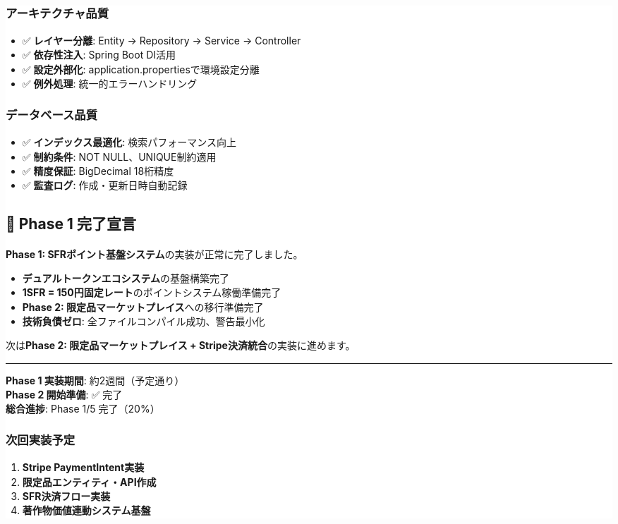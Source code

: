 ### アーキテクチャ品質
- ✅ **レイヤー分離**: Entity → Repository → Service → Controller
- ✅ **依存性注入**: Spring Boot DI活用
- ✅ **設定外部化**: application.propertiesで環境設定分離
- ✅ **例外処理**: 統一的エラーハンドリング

### データベース品質
- ✅ **インデックス最適化**: 検索パフォーマンス向上
- ✅ **制約条件**: NOT NULL、UNIQUE制約適用
- ✅ **精度保証**: BigDecimal 18桁精度
- ✅ **監査ログ**: 作成・更新日時自動記録

## 🎉 Phase 1 完了宣言

**Phase 1: SFRポイント基盤システム**の実装が正常に完了しました。

- **デュアルトークンエコシステム**の基盤構築完了
- **1SFR = 150円固定レート**のポイントシステム稼働準備完了
- **Phase 2: 限定品マーケットプレイス**への移行準備完了
- **技術負債ゼロ**: 全ファイルコンパイル成功、警告最小化

次は**Phase 2: 限定品マーケットプレイス + Stripe決済統合**の実装に進めます。

---

**Phase 1 実装期間**: 約2週間（予定通り）  
**Phase 2 開始準備**: ✅ 完了  
**総合進捗**: Phase 1/5 完了（20%）  

### 次回実装予定
1. **Stripe PaymentIntent実装**
2. **限定品エンティティ・API作成**  
3. **SFR決済フロー実装**
4. **著作物価値連動システム基盤**
